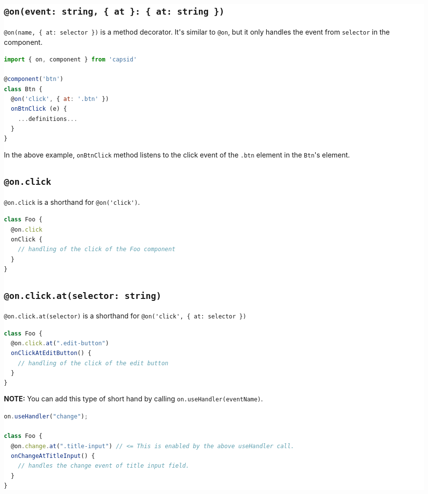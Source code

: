 ## `@on(event: string, { at }: { at: string })`

`@on(name, { at: selector })` is a method decorator. It's similar to `@on`, but
it only handles the event from `selector` in the component.

```js
import { on, component } from 'capsid'

@component('btn')
class Btn {
  @on('click', { at: '.btn' })
  onBtnClick (e) {
    ...definitions...
  }
}
```

In the above example, `onBtnClick` method listens to the click event of the
`.btn` element in the `Btn`'s element.

## `@on.click`

`@on.click` is a shorthand for `@on('click')`.

```js
class Foo {
  @on.click
  onClick {
    // handling of the click of the Foo component
  }
}
```

## `@on.click.at(selector: string)`

`@on.click.at(selector)` is a shorthand for `@on('click', { at: selector })`

```js
class Foo {
  @on.click.at(".edit-button")
  onClickAtEditButton() {
    // handling of the click of the edit button
  }
}
```

**NOTE:** You can add this type of short hand by calling
`on.useHandler(eventName)`.

```js
on.useHandler("change");

class Foo {
  @on.change.at(".title-input") // <= This is enabled by the above useHandler call.
  onChangeAtTitleInput() {
    // handles the change event of title input field.
  }
}
```
